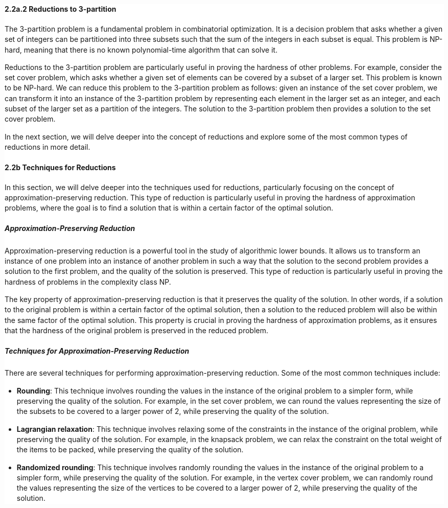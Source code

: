 #### 2.2a.2 Reductions to 3-partition

The 3-partition problem is a fundamental problem in combinatorial optimization. It is a decision problem that asks whether a given set of integers can be partitioned into three subsets such that the sum of the integers in each subset is equal. This problem is NP-hard, meaning that there is no known polynomial-time algorithm that can solve it.

Reductions to the 3-partition problem are particularly useful in proving the hardness of other problems. For example, consider the set cover problem, which asks whether a given set of elements can be covered by a subset of a larger set. This problem is known to be NP-hard. We can reduce this problem to the 3-partition problem as follows: given an instance of the set cover problem, we can transform it into an instance of the 3-partition problem by representing each element in the larger set as an integer, and each subset of the larger set as a partition of the integers. The solution to the 3-partition problem then provides a solution to the set cover problem.

In the next section, we will delve deeper into the concept of reductions and explore some of the most common types of reductions in more detail.

#### 2.2b Techniques for Reductions

In this section, we will delve deeper into the techniques used for reductions, particularly focusing on the concept of approximation-preserving reduction. This type of reduction is particularly useful in proving the hardness of approximation problems, where the goal is to find a solution that is within a certain factor of the optimal solution.

##### Approximation-Preserving Reduction

Approximation-preserving reduction is a powerful tool in the study of algorithmic lower bounds. It allows us to transform an instance of one problem into an instance of another problem in such a way that the solution to the second problem provides a solution to the first problem, and the quality of the solution is preserved. This type of reduction is particularly useful in proving the hardness of problems in the complexity class NP.

The key property of approximation-preserving reduction is that it preserves the quality of the solution. In other words, if a solution to the original problem is within a certain factor of the optimal solution, then a solution to the reduced problem will also be within the same factor of the optimal solution. This property is crucial in proving the hardness of approximation problems, as it ensures that the hardness of the original problem is preserved in the reduced problem.

##### Techniques for Approximation-Preserving Reduction

There are several techniques for performing approximation-preserving reduction. Some of the most common techniques include:

- **Rounding**: This technique involves rounding the values in the instance of the original problem to a simpler form, while preserving the quality of the solution. For example, in the set cover problem, we can round the values representing the size of the subsets to be covered to a larger power of 2, while preserving the quality of the solution.

- **Lagrangian relaxation**: This technique involves relaxing some of the constraints in the instance of the original problem, while preserving the quality of the solution. For example, in the knapsack problem, we can relax the constraint on the total weight of the items to be packed, while preserving the quality of the solution.

- **Randomized rounding**: This technique involves randomly rounding the values in the instance of the original problem to a simpler form, while preserving the quality of the solution. For example, in the vertex cover problem, we can randomly round the values representing the size of the vertices to be covered to a larger power of 2, while preserving the quality of the solution.
